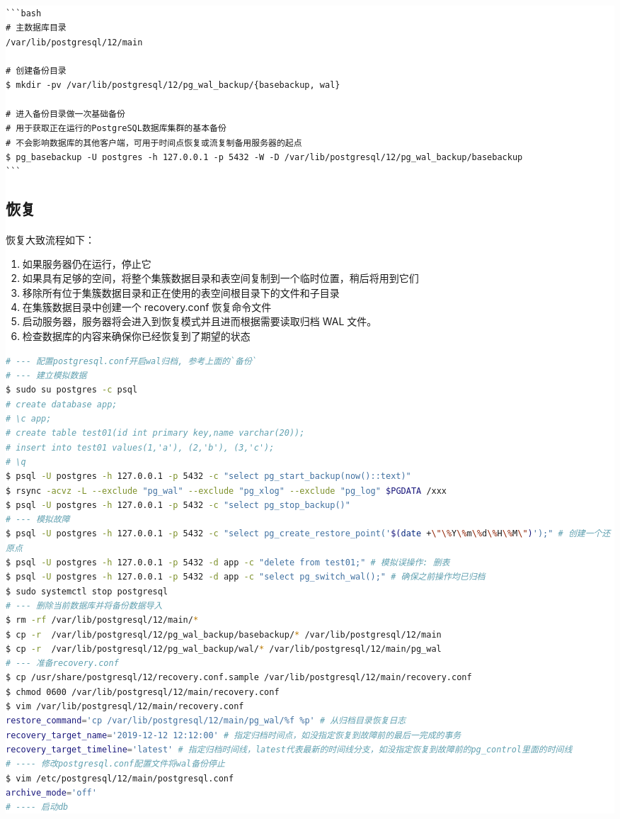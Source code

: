	```bash
	# 主数据库目录
	/var/lib/postgresql/12/main

	# 创建备份目录
	$ mkdir -pv /var/lib/postgresql/12/pg_wal_backup/{basebackup, wal}

	# 进入备份目录做一次基础备份
	# 用于获取正在运行的PostgreSQL数据库集群的基本备份
	# 不会影响数据库的其他客户端，可用于时间点恢复或流复制备用服务器的起点
	$ pg_basebackup -U postgres -h 127.0.0.1 -p 5432 -W -D /var/lib/postgresql/12/pg_wal_backup/basebackup
	```

## 恢复
恢复大致流程如下：
1. 如果服务器仍在运行，停止它
1. 如果具有足够的空间，将整个集簇数据目录和表空间复制到一个临时位置，稍后将用到它们
1. 移除所有位于集簇数据目录和正在使用的表空间根目录下的文件和子目录
1. 在集簇数据目录中创建一个 recovery.conf 恢复命令文件
1. 启动服务器，服务器将会进入到恢复模式并且进而根据需要读取归档 WAL 文件。
1. 检查数据库的内容来确保你已经恢复到了期望的状态


```bash
# --- 配置postgresql.conf开启wal归档, 参考上面的`备份`
# --- 建立模拟数据
$ sudo su postgres -c psql
# create database app;
# \c app;
# create table test01(id int primary key,name varchar(20));
# insert into test01 values(1,'a'), (2,'b'), (3,'c');
# \q
$ psql -U postgres -h 127.0.0.1 -p 5432 -c "select pg_start_backup(now()::text)"
$ rsync -acvz -L --exclude "pg_wal" --exclude "pg_xlog" --exclude "pg_log" $PGDATA /xxx
$ psql -U postgres -h 127.0.0.1 -p 5432 -c "select pg_stop_backup()"
# --- 模拟故障
$ psql -U postgres -h 127.0.0.1 -p 5432 -c "select pg_create_restore_point('$(date +\"\%Y\%m\%d\%H\%M\")');" # 创建一个还原点
$ psql -U postgres -h 127.0.0.1 -p 5432 -d app -c "delete from test01;" # 模拟误操作: 删表
$ psql -U postgres -h 127.0.0.1 -p 5432 -d app -c "select pg_switch_wal();" # 确保之前操作均已归档
$ sudo systemctl stop postgresql
# --- 删除当前数据库并将备份数据导入
$ rm -rf /var/lib/postgresql/12/main/*
$ cp -r  /var/lib/postgresql/12/pg_wal_backup/basebackup/* /var/lib/postgresql/12/main
$ cp -r  /var/lib/postgresql/12/pg_wal_backup/wal/* /var/lib/postgresql/12/main/pg_wal
# --- 准备recovery.conf
$ cp /usr/share/postgresql/12/recovery.conf.sample /var/lib/postgresql/12/main/recovery.conf
$ chmod 0600 /var/lib/postgresql/12/main/recovery.conf
$ vim /var/lib/postgresql/12/main/recovery.conf
restore_command='cp /var/lib/postgresql/12/main/pg_wal/%f %p' # 从归档目录恢复日志
recovery_target_name='2019-12-12 12:12:00' # 指定归档时间点，如没指定恢复到故障前的最后一完成的事务
recovery_target_timeline='latest' # 指定归档时间线，latest代表最新的时间线分支，如没指定恢复到故障前的pg_control里面的时间线
# ---- 修改postgresql.conf配置文件将wal备份停止
$ vim /etc/postgresql/12/main/postgresql.conf
archive_mode='off'
# ---- 启动db
```